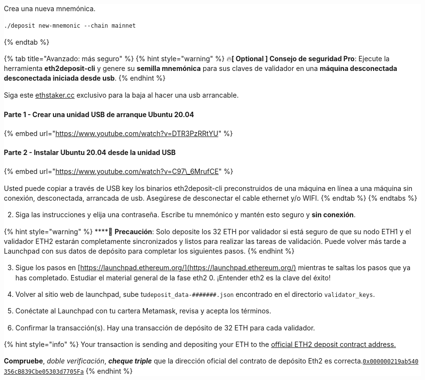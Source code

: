 Crea una nueva mnemónica.

```text
./deposit new-mnemonic --chain mainnet
```
{% endtab %}

{% tab title="Avanzado: más seguro" %}
{% hint style="warning" %}
🔥**\[ Optional \] Consejo de seguridad Pro**: Ejecute la herramienta **eth2deposit-cli** y genere su **semilla mnemónica** para sus claves de validador en una **máquina desconectada desconectada iniciada desde usb**.
{% endhint %}

Siga este [ethstaker.cc](https://ethstaker.cc/) exclusivo para la baja al hacer una usb arrancable.

#### Parte 1 - Crear una unidad USB de arranque Ubuntu 20.04

{% embed url="https://www.youtube.com/watch?v=DTR3PzRRtYU" %}

#### Parte 2 - Instalar Ubuntu 20.04 desde la unidad USB

{% embed url="https://www.youtube.com/watch?v=C97\_6MrufCE" %}

Usted puede copiar a través de USB key los binarios eth2deposit-cli preconstruidos de una máquina en línea a una máquina sin conexión, desconectada, arrancada de usb. Asegúrese de desconectar el cable ethernet y/o WIFI.
{% endtab %}
{% endtabs %}

2. Siga las instrucciones y elija una contraseña. Escribe tu mnemónico y mantén esto seguro y **sin conexión**.

{% hint style="warning" %}
\*\*\*\*🚧 **Precaución**: Solo deposite los 32 ETH por validador si está seguro de que su nodo ETH1 y el validador ETH2 estarán completamente sincronizados y listos para realizar las tareas de validación. Puede volver más tarde a Launchpad con sus datos de depósito para completar los siguientes pasos.
{% endhint %}

3. Sigue los pasos en [https://launchpad.ethereum.org/](https://launchpad.ethereum.org/) mientras te saltas los pasos que ya has completado. Estudiar el material general de la fase eth2 0. ¡Entender eth2 es la clave del éxito!

4. Volver al sitio web de launchpad, sube tu`deposit_data-#######.json` encontrado en el directorio `validator_keys`.

5. Conéctate al Launchpad con tu cartera Metamask, revisa y acepta los términos.

6. Confirmar la transacción\(s\). Hay una transacción de depósito de 32 ETH para cada validador.

{% hint style="info" %}
Your transaction is sending and depositing your ETH to the [official ETH2 deposit contract address. ](https://blog.ethereum.org/2020/11/04/eth2-quick-update-no-19/)

**Compruebe**, _doble verificación_, _**cheque triple**_ que la dirección oficial del contrato de depósito Eth2 es correcta.[`0x000000219ab540356cB839Cbe05303d7705Fa`](https://etherscan.io/address/0x00000000219ab540356cbb839cbe05303d7705fa)
{% endhint %}
